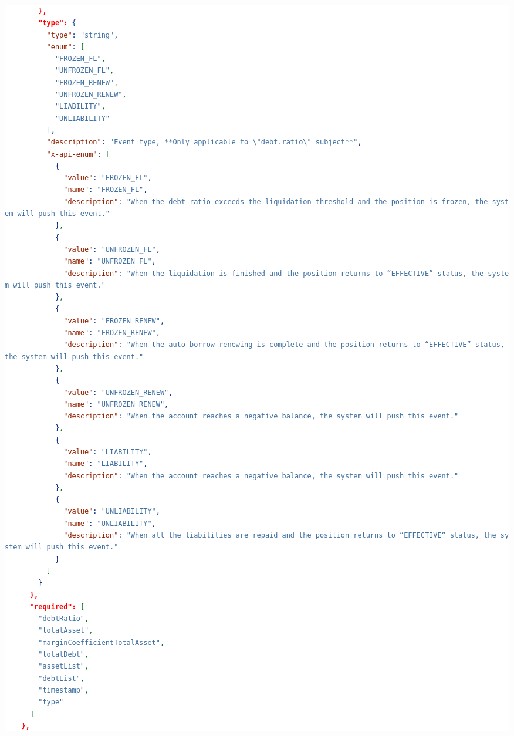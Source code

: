 ```json
        },
        "type": {
          "type": "string",
          "enum": [
            "FROZEN_FL",
            "UNFROZEN_FL",
            "FROZEN_RENEW",
            "UNFROZEN_RENEW",
            "LIABILITY",
            "UNLIABILITY"
          ],
          "description": "Event type, **Only applicable to \"debt.ratio\" subject**",
          "x-api-enum": [
            {
              "value": "FROZEN_FL",
              "name": "FROZEN_FL",
              "description": "When the debt ratio exceeds the liquidation threshold and the position is frozen, the system will push this event."
            },
            {
              "value": "UNFROZEN_FL",
              "name": "UNFROZEN_FL",
              "description": "When the liquidation is finished and the position returns to “EFFECTIVE” status, the system will push this event."
            },
            {
              "value": "FROZEN_RENEW",
              "name": "FROZEN_RENEW",
              "description": "When the auto-borrow renewing is complete and the position returns to “EFFECTIVE” status, the system will push this event."
            },
            {
              "value": "UNFROZEN_RENEW",
              "name": "UNFROZEN_RENEW",
              "description": "When the account reaches a negative balance, the system will push this event."
            },
            {
              "value": "LIABILITY",
              "name": "LIABILITY",
              "description": "When the account reaches a negative balance, the system will push this event."
            },
            {
              "value": "UNLIABILITY",
              "name": "UNLIABILITY",
              "description": "When all the liabilities are repaid and the position returns to “EFFECTIVE” status, the system will push this event."
            }
          ]
        }
      },
      "required": [
        "debtRatio",
        "totalAsset",
        "marginCoefficientTotalAsset",
        "totalDebt",
        "assetList",
        "debtList",
        "timestamp",
        "type"
      ]
    },
```